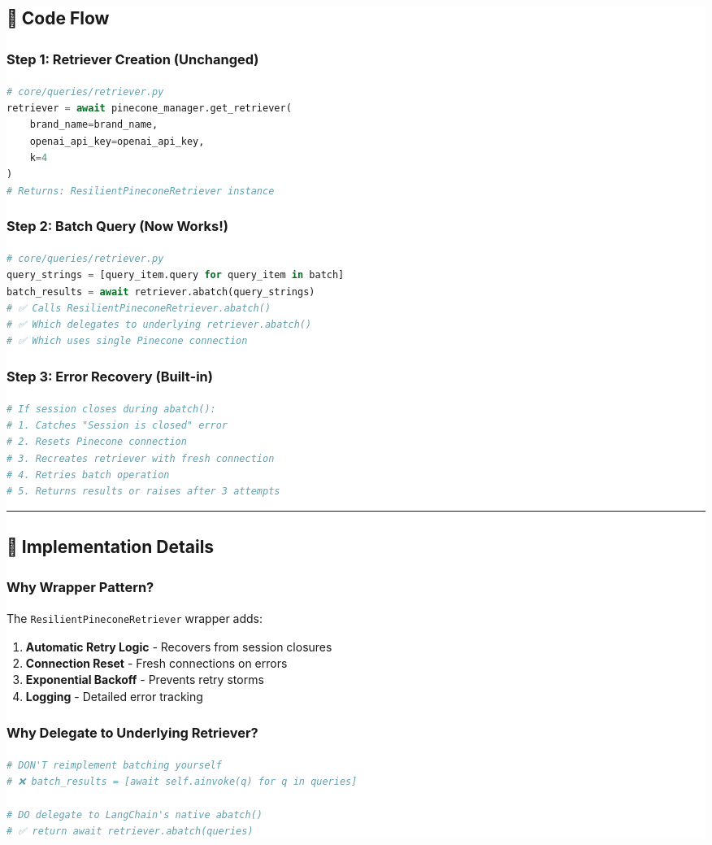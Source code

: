 
## 📝 Code Flow

### Step 1: Retriever Creation (Unchanged)

```python
# core/queries/retriever.py
retriever = await pinecone_manager.get_retriever(
    brand_name=brand_name,
    openai_api_key=openai_api_key,
    k=4
)
# Returns: ResilientPineconeRetriever instance
```

### Step 2: Batch Query (Now Works!)

```python
# core/queries/retriever.py
query_strings = [query_item.query for query_item in batch]
batch_results = await retriever.abatch(query_strings)
# ✅ Calls ResilientPineconeRetriever.abatch()
# ✅ Which delegates to underlying retriever.abatch()
# ✅ Which uses single Pinecone connection
```

### Step 3: Error Recovery (Built-in)

```python
# If session closes during abatch():
# 1. Catches "Session is closed" error
# 2. Resets Pinecone connection
# 3. Recreates retriever with fresh connection
# 4. Retries batch operation
# 5. Returns results or raises after 3 attempts
```

---

## 🔧 Implementation Details

### Why Wrapper Pattern?

The `ResilientPineconeRetriever` wrapper adds:

1. **Automatic Retry Logic** - Recovers from session closures
2. **Connection Reset** - Fresh connections on errors
3. **Exponential Backoff** - Prevents retry storms
4. **Logging** - Detailed error tracking

### Why Delegate to Underlying Retriever?

```python
# DON'T reimplement batching yourself
# ❌ batch_results = [await self.ainvoke(q) for q in queries]

# DO delegate to LangChain's native abatch()
# ✅ return await retriever.abatch(queries)
```
